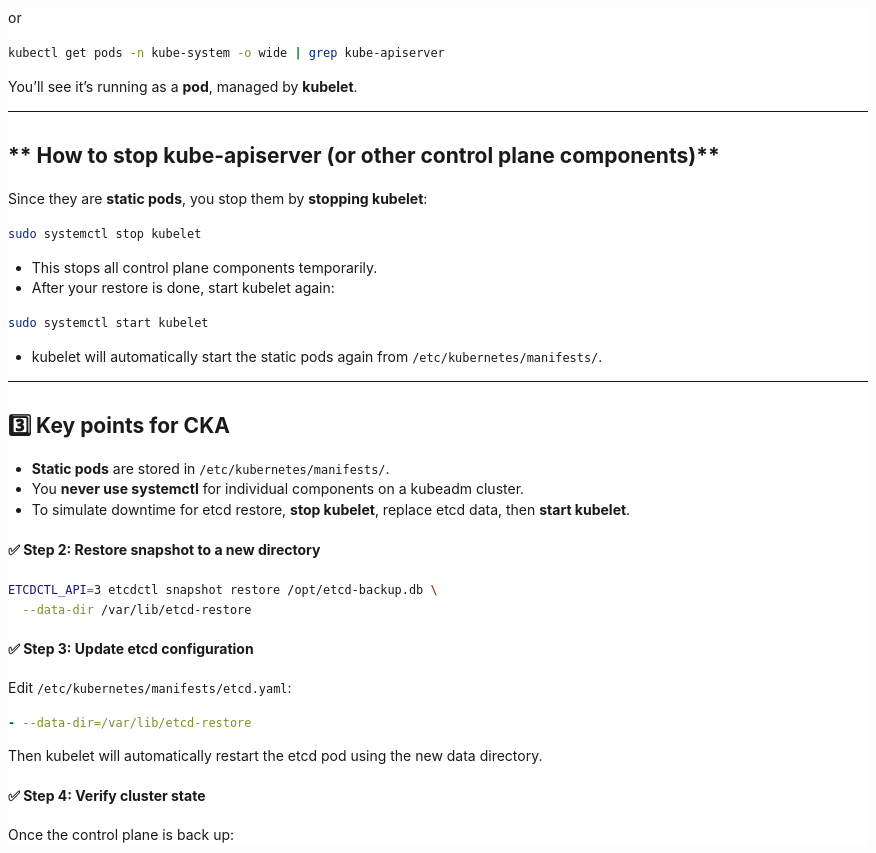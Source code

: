 or

```bash
kubectl get pods -n kube-system -o wide | grep kube-apiserver
```

You’ll see it’s running as a **pod**, managed by **kubelet**.

---

## ** How to stop kube-apiserver (or other control plane components)**

Since they are **static pods**, you stop them by **stopping kubelet**:

```bash
sudo systemctl stop kubelet
```

* This stops all control plane components temporarily.
* After your restore is done, start kubelet again:

```bash
sudo systemctl start kubelet
```

* kubelet will automatically start the static pods again from `/etc/kubernetes/manifests/`.

---

## **3️⃣ Key points for CKA**

* **Static pods** are stored in `/etc/kubernetes/manifests/`.
* You **never use systemctl** for individual components on a kubeadm cluster.
* To simulate downtime for etcd restore, **stop kubelet**, replace etcd data, then **start kubelet**.



#### ✅ Step 2: Restore snapshot to a new directory

```bash
ETCDCTL_API=3 etcdctl snapshot restore /opt/etcd-backup.db \
  --data-dir /var/lib/etcd-restore
```

#### ✅ Step 3: Update etcd configuration

Edit `/etc/kubernetes/manifests/etcd.yaml`:

```yaml
- --data-dir=/var/lib/etcd-restore
```

Then kubelet will automatically restart the etcd pod using the new data directory.

#### ✅ Step 4: Verify cluster state

Once the control plane is back up:
